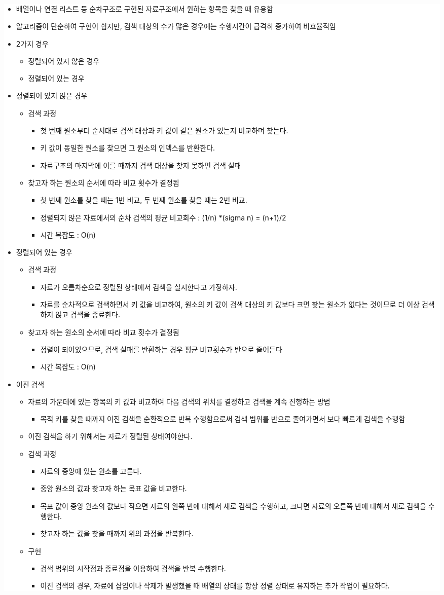   - 배열이나 연결 리스트 등 순차구조로 구현된 자료구조에서 원하는 항목을 찾을 때 유용함
  
  - 알고리즘이 단순하여 구현이 쉽지만, 검색 대상의 수가 많은 경우에는 수행시간이 급격히 증가하여 비효율적임

- 2가지 경우
  
  - 정렬되어 있지 않은 경우
  
  - 정렬되어 있는 경우

- 정렬되어 있지 않은 경우
  
  - 검색 과정
    
    - 첫 번째 원소부터 순서대로 검색 대상과 키 값이 같은 원소가 있는지 비교하며 찾는다.
    
    - 키 값이 동일한 원소를 찾으면 그 원소의 인덱스를 반환한다.
    
    - 자료구조의 마지막에 이를 때까지 검색 대상을 찾지 못하면 검색 실패
  
  - 찾고자 하는 원소의 순서에 따라 비교 횟수가 결정됨
    
    - 첫 번째 원소를 찾을 때는 1번 비교, 두 번째 원소를 찾을 때는 2번 비교.
    
    - 정렬되지 않은 자료에서의 순차 검색의 평균 비교회수 : (1/n) *(sigma n) = (n+1)/2
    
    - 시간 복잡도 : O(n)

- 정렬되어 있는 경우
  
  - 검색 과정
    
    - 자료가 오름차순으로 정렬된 상태에서 검색을 실시한다고 가정하자.
    
    - 자료를 순차적으로 검색하면서 키 값을 비교하여, 원소의 키 값이 검색 대상의 키 값보다 크면 찾는 원소가 없다는 것이므로 더 이상 검색하지 않고 검색을 종료한다.
  
  - 찾고자 하는 원소의 순서에 따라 비교 횟수가 결정됨
    
    - 정렬이 되어있으므로, 검색 실패를 반환하는 경우 평균 비교횟수가 반으로 줄어든다
    
    - 시간 복잡도 : O(n)

- 이진 검색
  
  - 자료의 가운데에 있는 항목의 키 값과 비교하여 다음 검색의 위치를 결정하고 검색을 계속 진행하는 방법
    
    - 목적 키를 찾을 때까지 이진 검색을 순환적으로 반복 수행함으로써 검색 범위를 반으로 줄여가면서 보다 빠르게 검색을 수행함
  
  - 이진 검색을 하기 위해서는 자료가 정렬된 상태여야한다.
  
  - 검색 과정
    
    - 자료의 중앙에 있는 원소를 고른다.
    
    - 중앙 원소의 값과 찾고자 하는 목표 값을 비교한다.
    
    - 목표 값이 중앙 원소의 값보다 작으면 자료의 왼쪽 반에 대해서 새로 검색을 수행하고, 크다면 자료의 오른쪽 반에 대해서 새로 검색을 수행한다.
    
    - 찾고자 하는 값을 찾을 때까지 위의 과정을 반복한다.
  
  - 구현
    
    - 검색 범위의 시작점과 종료점을 이용하여 검색을 반복 수행한다.
    
    - 이진 검색의 경우, 자료에 삽입이나 삭제가 발생했을 때 배열의 상태를 항상 정렬 상태로 유지하는 추가 작업이 필요하다.
  